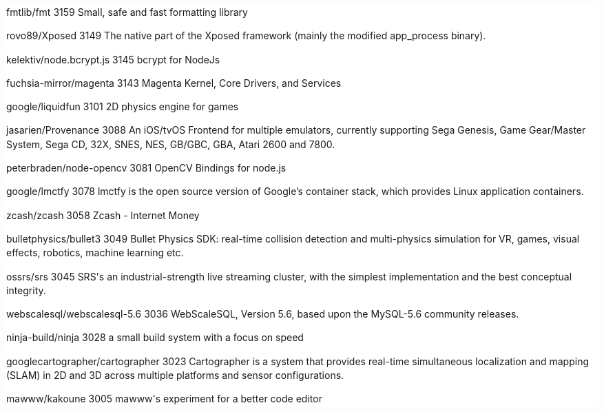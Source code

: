 fmtlib/fmt                                 3159
Small, safe and fast formatting library


rovo89/Xposed                              3149
The native part of the Xposed framework (mainly the modified app_process binary).


kelektiv/node.bcrypt.js                    3145
bcrypt for NodeJs


fuchsia-mirror/magenta                     3143
Magenta Kernel, Core Drivers, and Services


google/liquidfun                           3101
2D physics engine for games


jasarien/Provenance                        3088
An iOS/tvOS Frontend for multiple emulators, currently supporting Sega Genesis, Game Gear/Master System, Sega CD, 32X, SNES, NES, GB/GBC, GBA, Atari 2600 and 7800.


peterbraden/node-opencv                    3081
OpenCV Bindings for node.js


google/lmctfy                              3078
lmctfy is the open source version of Google’s container stack, which provides Linux application containers.


zcash/zcash                                3058
Zcash - Internet Money


bulletphysics/bullet3                      3049
Bullet Physics SDK: real-time collision detection and multi-physics simulation for VR, games, visual effects, robotics, machine learning etc.


ossrs/srs                                  3045
SRS's an industrial-strength live streaming cluster, with the simplest implementation and the best conceptual integrity.


webscalesql/webscalesql-5.6                3036
WebScaleSQL, Version 5.6, based upon the MySQL-5.6 community releases.


ninja-build/ninja                          3028
a small build system with a focus on speed


googlecartographer/cartographer            3023
Cartographer is a system that provides real-time simultaneous localization and mapping (SLAM) in 2D and 3D across multiple platforms and sensor configurations.


mawww/kakoune                              3005
mawww's experiment for a better code editor
